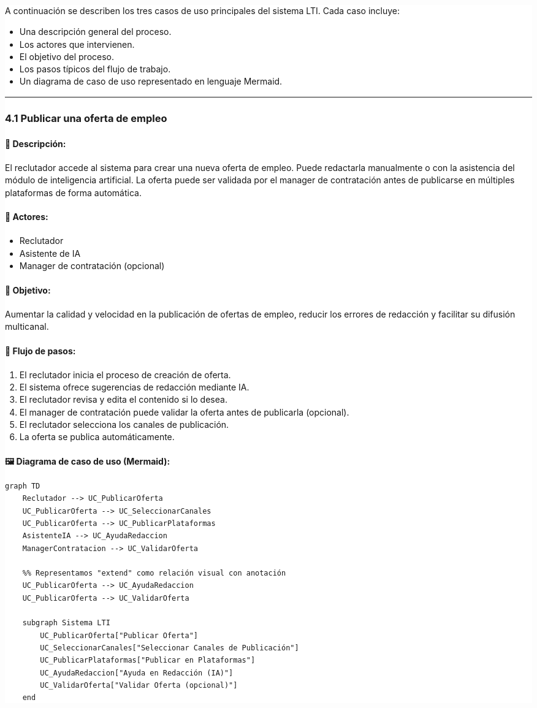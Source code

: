 A continuación se describen los tres casos de uso principales del sistema LTI. Cada caso incluye:

- Una descripción general del proceso.
- Los actores que intervienen.
- El objetivo del proceso.
- Los pasos típicos del flujo de trabajo.
- Un diagrama de caso de uso representado en lenguaje Mermaid.

---

### 4.1 Publicar una oferta de empleo

#### 📌 Descripción:
El reclutador accede al sistema para crear una nueva oferta de empleo. Puede redactarla manualmente o con la asistencia del módulo de inteligencia artificial. La oferta puede ser validada por el manager de contratación antes de publicarse en múltiples plataformas de forma automática.

#### 👤 Actores:
- Reclutador  
- Asistente de IA  
- Manager de contratación (opcional)

#### 🎯 Objetivo:
Aumentar la calidad y velocidad en la publicación de ofertas de empleo, reducir los errores de redacción y facilitar su difusión multicanal.

#### 🔁 Flujo de pasos:
1. El reclutador inicia el proceso de creación de oferta.
2. El sistema ofrece sugerencias de redacción mediante IA.
3. El reclutador revisa y edita el contenido si lo desea.
4. El manager de contratación puede validar la oferta antes de publicarla (opcional).
5. El reclutador selecciona los canales de publicación.
6. La oferta se publica automáticamente.

#### 🖼 Diagrama de caso de uso (Mermaid):

```mermaid
graph TD
    Reclutador --> UC_PublicarOferta
    UC_PublicarOferta --> UC_SeleccionarCanales
    UC_PublicarOferta --> UC_PublicarPlataformas
    AsistenteIA --> UC_AyudaRedaccion
    ManagerContratacion --> UC_ValidarOferta

    %% Representamos "extend" como relación visual con anotación
    UC_PublicarOferta --> UC_AyudaRedaccion
    UC_PublicarOferta --> UC_ValidarOferta

    subgraph Sistema LTI
        UC_PublicarOferta["Publicar Oferta"]
        UC_SeleccionarCanales["Seleccionar Canales de Publicación"]
        UC_PublicarPlataformas["Publicar en Plataformas"]
        UC_AyudaRedaccion["Ayuda en Redacción (IA)"]
        UC_ValidarOferta["Validar Oferta (opcional)"]
    end

```

